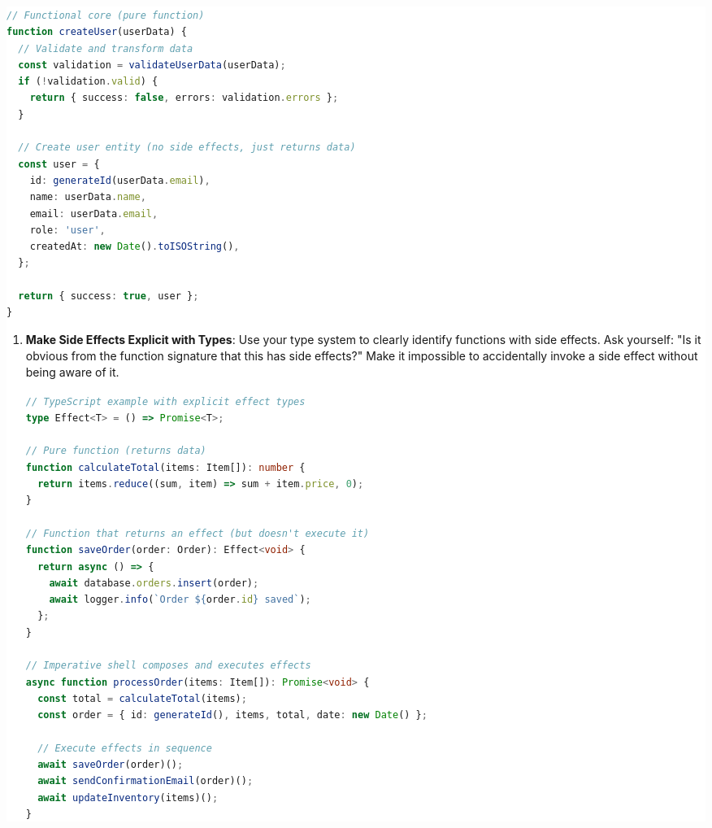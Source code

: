    ```typescript
   // Functional core (pure function)
   function createUser(userData) {
     // Validate and transform data
     const validation = validateUserData(userData);
     if (!validation.valid) {
       return { success: false, errors: validation.errors };
     }

     // Create user entity (no side effects, just returns data)
     const user = {
       id: generateId(userData.email),
       name: userData.name,
       email: userData.email,
       role: 'user',
       createdAt: new Date().toISOString(),
     };

     return { success: true, user };
   }
   ```

1. **Make Side Effects Explicit with Types**: Use your type system to clearly identify
   functions with side effects. Ask yourself: "Is it obvious from the function signature
   that this has side effects?" Make it impossible to accidentally invoke a side effect
   without being aware of it.

   ```typescript
   // TypeScript example with explicit effect types
   type Effect<T> = () => Promise<T>;

   // Pure function (returns data)
   function calculateTotal(items: Item[]): number {
     return items.reduce((sum, item) => sum + item.price, 0);
   }

   // Function that returns an effect (but doesn't execute it)
   function saveOrder(order: Order): Effect<void> {
     return async () => {
       await database.orders.insert(order);
       await logger.info(`Order ${order.id} saved`);
     };
   }

   // Imperative shell composes and executes effects
   async function processOrder(items: Item[]): Promise<void> {
     const total = calculateTotal(items);
     const order = { id: generateId(), items, total, date: new Date() };

     // Execute effects in sequence
     await saveOrder(order)();
     await sendConfirmationEmail(order)();
     await updateInventory(items)();
   }
   ```
